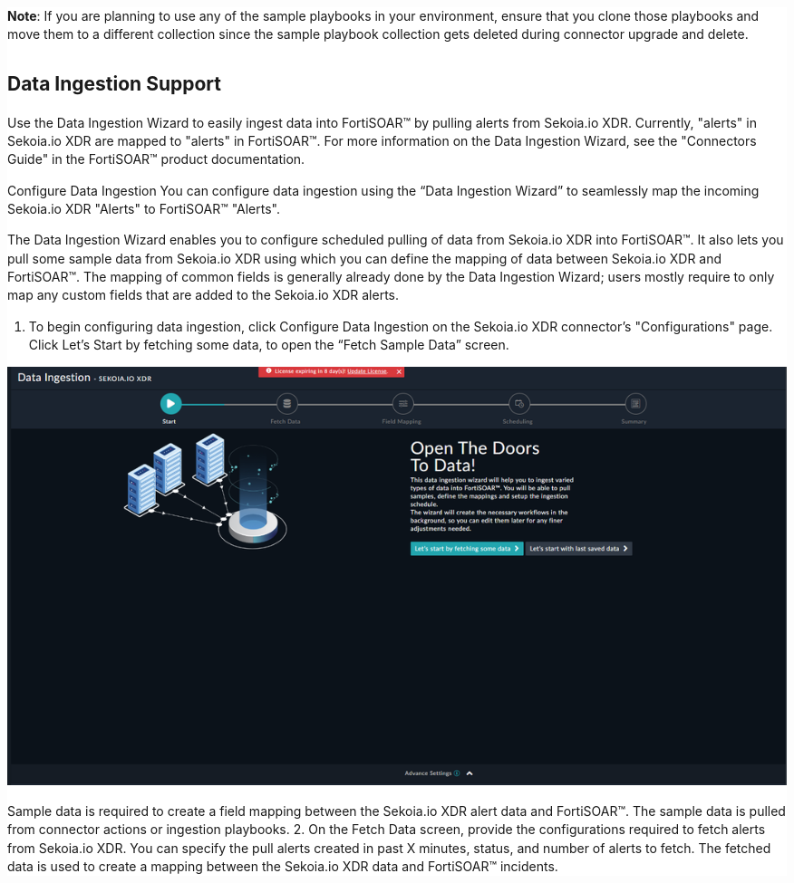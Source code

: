 **Note**: If you are planning to use any of the sample playbooks in your environment, ensure that you clone those playbooks and move them to a different collection since the sample playbook collection gets deleted during connector upgrade and delete.

## Data Ingestion Support

Use the Data Ingestion Wizard to easily ingest data into FortiSOAR™ by pulling alerts from Sekoia.io XDR. Currently, "alerts" in Sekoia.io XDR are mapped to "alerts" in FortiSOAR™. For more information on the Data Ingestion Wizard, see the "Connectors Guide" in the FortiSOAR™ product documentation. 

Configure Data Ingestion
You can configure data ingestion using the “Data Ingestion Wizard” to seamlessly map the incoming Sekoia.io XDR "Alerts" to FortiSOAR™ "Alerts".

The Data Ingestion Wizard enables you to configure scheduled pulling of data from Sekoia.io XDR into FortiSOAR™. It also lets you pull some sample data from Sekoia.io XDR using which you can define the mapping of data between Sekoia.io XDR and FortiSOAR™. The mapping of common fields is generally already done by the Data Ingestion Wizard; users mostly require to only map any custom fields that are added to the Sekoia.io XDR alerts. 

1.   To begin configuring data ingestion, click Configure Data Ingestion on the Sekoia.io XDR connector’s "Configurations" page. 
Click Let’s Start by fetching some data, to open the “Fetch Sample Data” screen.

![](media/start.png)

Sample data is required to create a field mapping between the Sekoia.io XDR alert data and FortiSOAR™. The sample data is pulled from connector actions or ingestion playbooks.
2.  On the Fetch Data screen, provide the configurations required to fetch alerts from Sekoia.io XDR. You can specify the pull alerts created in past X minutes, status, and number of alerts to fetch. The fetched data is used to create a mapping between the Sekoia.io XDR data and FortiSOAR™ incidents. 
